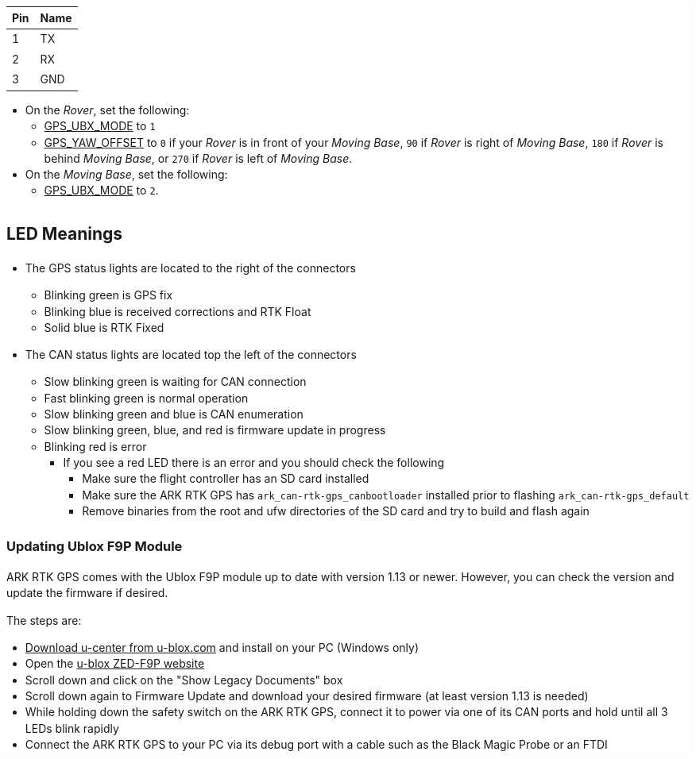 | Pin | Name |
| --- | ---- |
| 1   | TX   |
| 2   | RX   |
| 3   | GND  |

- On the _Rover_, set the following:
  - [GPS_UBX_MODE](../advanced_config/parameter_reference.md#GPS_UBX_MODE) to `1`
  - [GPS_YAW_OFFSET](../advanced_config/parameter_reference.md#GPS_YAW_OFFSET) to `0` if your _Rover_ is in front of your _Moving Base_, `90` if _Rover_ is right of _Moving Base_, `180` if _Rover_ is behind _Moving Base_, or `270` if _Rover_ is left of _Moving Base_.
- On the _Moving Base_, set the following:
  - [GPS_UBX_MODE](../advanced_config/parameter_reference.md#GPS_UBX_MODE) to `2`.

## LED Meanings

- The GPS status lights are located to the right of the connectors

  - Blinking green is GPS fix
  - Blinking blue is received corrections and RTK Float
  - Solid blue is RTK Fixed

- The CAN status lights are located top the left of the connectors
  - Slow blinking green is waiting for CAN connection
  - Fast blinking green is normal operation
  - Slow blinking green and blue is CAN enumeration
  - Slow blinking green, blue, and red is firmware update in progress
  - Blinking red is error
    - If you see a red LED there is an error and you should check the following
      - Make sure the flight controller has an SD card installed
      - Make sure the ARK RTK GPS has `ark_can-rtk-gps_canbootloader` installed prior to flashing `ark_can-rtk-gps_default`
      - Remove binaries from the root and ufw directories of the SD card and try to build and flash again

### Updating Ublox F9P Module

ARK RTK GPS comes with the Ublox F9P module up to date with version 1.13 or newer. However, you can check the version and update the firmware if desired.

The steps are:

- [Download u-center from u-blox.com](https://www.u-blox.com/en/product/u-center) and install on your PC (Windows only)
- Open the [u-blox ZED-F9P website](https://www.u-blox.com/en/product/zed-f9p-module#tab-documentation-resources)
- Scroll down and click on the "Show Legacy Documents" box
- Scroll down again to Firmware Update and download your desired firmware (at least version 1.13 is needed)
- While holding down the safety switch on the ARK RTK GPS, connect it to power via one of its CAN ports and hold until all 3 LEDs blink rapidly
- Connect the ARK RTK GPS to your PC via its debug port with a cable such as the Black Magic Probe or an FTDI
